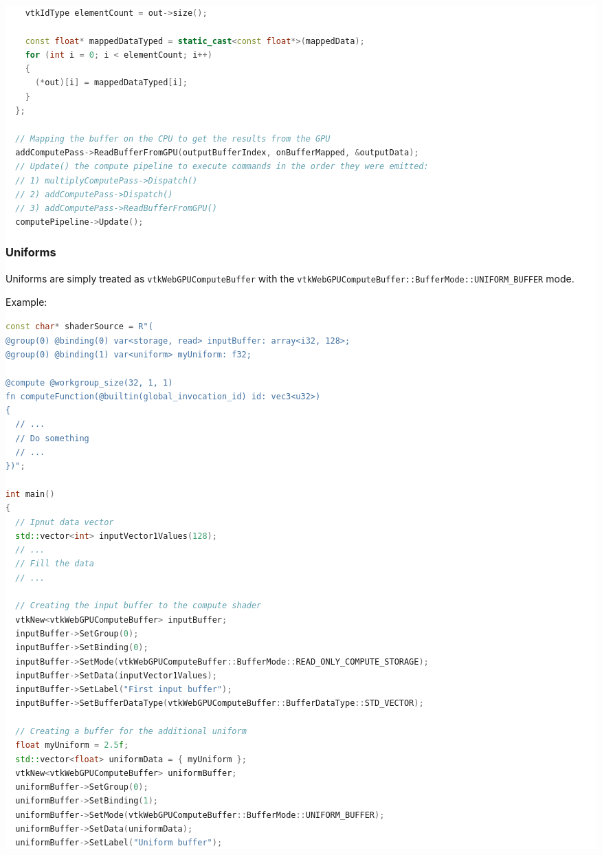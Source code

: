 ```c++
    vtkIdType elementCount = out->size();

    const float* mappedDataTyped = static_cast<const float*>(mappedData);
    for (int i = 0; i < elementCount; i++)
    {
      (*out)[i] = mappedDataTyped[i];
    }
  };

  // Mapping the buffer on the CPU to get the results from the GPU
  addComputePass->ReadBufferFromGPU(outputBufferIndex, onBufferMapped, &outputData);
  // Update() the compute pipeline to execute commands in the order they were emitted:
  // 1) multiplyComputePass->Dispatch()
  // 2) addComputePass->Dispatch()
  // 3) addComputePass->ReadBufferFromGPU()
  computePipeline->Update();
```

### Uniforms

Uniforms are simply treated as `vtkWebGPUComputeBuffer` with the `vtkWebGPUComputeBuffer::BufferMode::UNIFORM_BUFFER` mode.

Example:

```c++
const char* shaderSource = R"(
@group(0) @binding(0) var<storage, read> inputBuffer: array<i32, 128>;
@group(0) @binding(1) var<uniform> myUniform: f32;

@compute @workgroup_size(32, 1, 1)
fn computeFunction(@builtin(global_invocation_id) id: vec3<u32>)
{
  // ...
  // Do something
  // ...
})";

int main()
{
  // Ipnut data vector
  std::vector<int> inputVector1Values(128);
  // ...
  // Fill the data
  // ...

  // Creating the input buffer to the compute shader
  vtkNew<vtkWebGPUComputeBuffer> inputBuffer;
  inputBuffer->SetGroup(0);
  inputBuffer->SetBinding(0);
  inputBuffer->SetMode(vtkWebGPUComputeBuffer::BufferMode::READ_ONLY_COMPUTE_STORAGE);
  inputBuffer->SetData(inputVector1Values);
  inputBuffer->SetLabel("First input buffer");
  inputBuffer->SetBufferDataType(vtkWebGPUComputeBuffer::BufferDataType::STD_VECTOR);

  // Creating a buffer for the additional uniform
  float myUniform = 2.5f;
  std::vector<float> uniformData = { myUniform };
  vtkNew<vtkWebGPUComputeBuffer> uniformBuffer;
  uniformBuffer->SetGroup(0);
  uniformBuffer->SetBinding(1);
  uniformBuffer->SetMode(vtkWebGPUComputeBuffer::BufferMode::UNIFORM_BUFFER);
  uniformBuffer->SetData(uniformData);
  uniformBuffer->SetLabel("Uniform buffer");
```